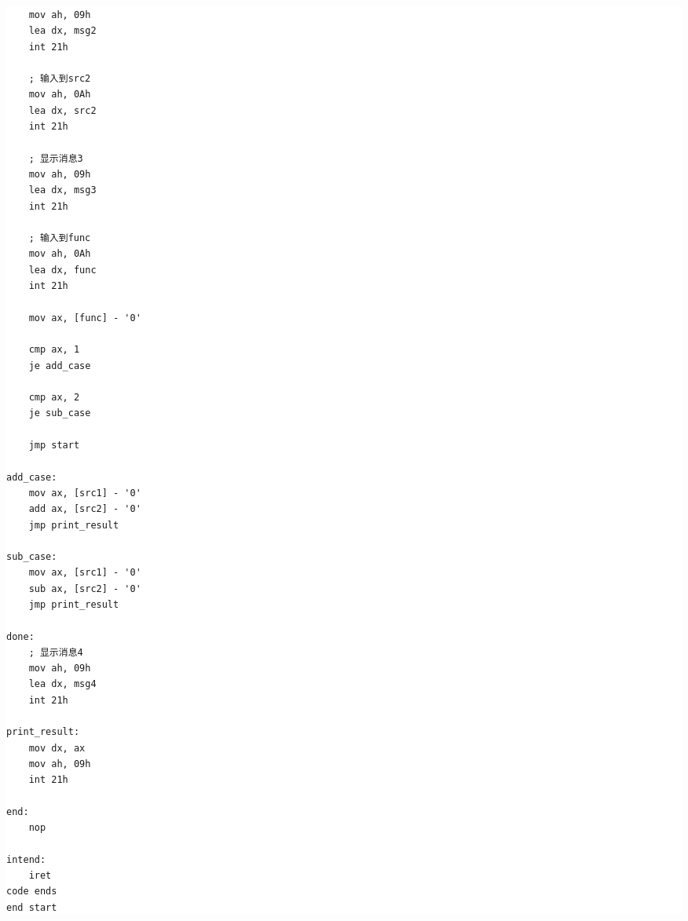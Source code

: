 ```Shell
    mov ah, 09h
    lea dx, msg2
    int 21h

    ; 输入到src2
    mov ah, 0Ah
    lea dx, src2
    int 21h

    ; 显示消息3
    mov ah, 09h
    lea dx, msg3
    int 21h

    ; 输入到func
    mov ah, 0Ah
    lea dx, func
    int 21h

    mov ax, [func] - '0'

    cmp ax, 1
    je add_case

    cmp ax, 2
    je sub_case

    jmp start

add_case:
    mov ax, [src1] - '0'
    add ax, [src2] - '0'
    jmp print_result

sub_case:
    mov ax, [src1] - '0'
    sub ax, [src2] - '0'
    jmp print_result

done:
    ; 显示消息4
    mov ah, 09h
    lea dx, msg4
    int 21h

print_result:
    mov dx, ax
    mov ah, 09h
    int 21h

end:
    nop

intend:
    iret
code ends
end start
```
